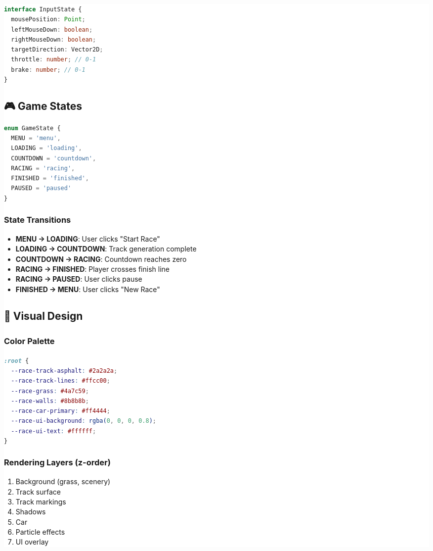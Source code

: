 ```typescript
interface InputState {
  mousePosition: Point;
  leftMouseDown: boolean;
  rightMouseDown: boolean;
  targetDirection: Vector2D;
  throttle: number; // 0-1
  brake: number; // 0-1
}
```

## 🎮 Game States

```typescript
enum GameState {
  MENU = 'menu',
  LOADING = 'loading',
  COUNTDOWN = 'countdown',
  RACING = 'racing',
  FINISHED = 'finished',
  PAUSED = 'paused'
}
```

### State Transitions
- **MENU → LOADING**: User clicks "Start Race"
- **LOADING → COUNTDOWN**: Track generation complete
- **COUNTDOWN → RACING**: Countdown reaches zero
- **RACING → FINISHED**: Player crosses finish line
- **RACING → PAUSED**: User clicks pause
- **FINISHED → MENU**: User clicks "New Race"

## 🎨 Visual Design

### Color Palette
```css
:root {
  --race-track-asphalt: #2a2a2a;
  --race-track-lines: #ffcc00;
  --race-grass: #4a7c59;
  --race-walls: #8b8b8b;
  --race-car-primary: #ff4444;
  --race-ui-background: rgba(0, 0, 0, 0.8);
  --race-ui-text: #ffffff;
}
```

### Rendering Layers (z-order)
1. Background (grass, scenery)
2. Track surface
3. Track markings
4. Shadows
5. Car
6. Particle effects
7. UI overlay
